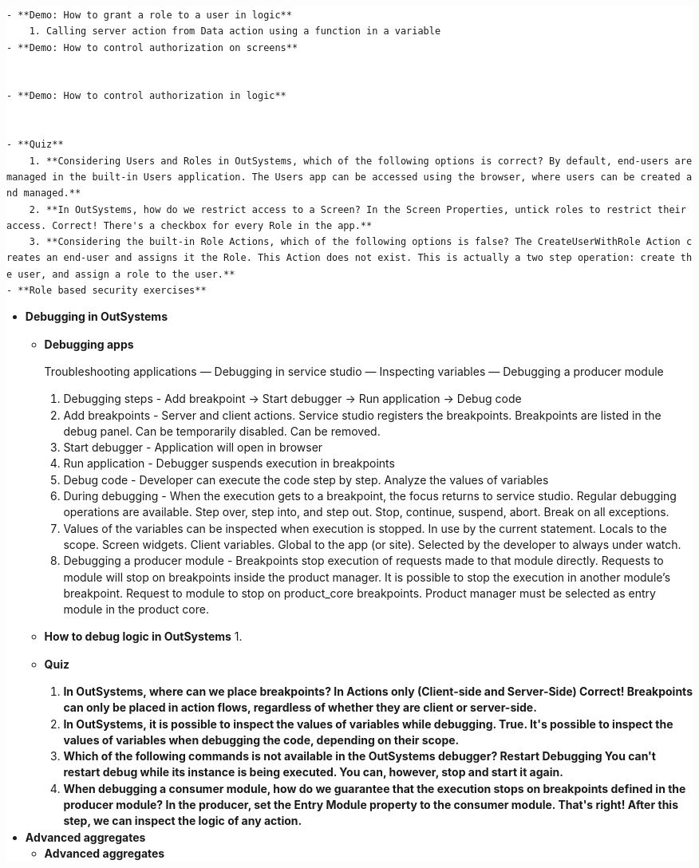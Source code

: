         
    - **Demo: How to grant a role to a user in logic**
        1. Calling server action from Data action using a function in a variable
    - **Demo: How to control authorization on screens**
        
        
    - **Demo: How to control authorization in logic**
        
        
    - **Quiz**
        1. **Considering Users and Roles in OutSystems, which of the following options is correct? By default, end-users are managed in the built-in Users application. The Users app can be accessed using the browser, where users can be created and managed.**
        2. **In OutSystems, how do we restrict access to a Screen? In the Screen Properties, untick roles to restrict their access. Correct! There's a checkbox for every Role in the app.**
        3. **Considering the built-in Role Actions, which of the following options is false? The CreateUserWithRole Action creates an end-user and assigns it the Role. This Action does not exist. This is actually a two step operation: create the user, and assign a role to the user.**
    - **Role based security exercises**
        
        
- **Debugging in OutSystems**
    - **Debugging apps**
        
        Troubleshooting applications — Debugging in service studio — Inspecting variables — Debugging a producer module
        
        1. Debugging steps - Add breakpoint → Start debugger → Run application → Debug code
        2. Add breakpoints - Server and client actions. Service studio registers the breakpoints. Breakpoints are listed in the debug panel. Can be temporarily disabled. Can be removed.
        3. Start debugger - Application will open in browser
        4. Run application - Debugger suspends execution in breakpoints
        5. Debug code - Developer can execute the code step by step. Analyze the values of variables
        6. During debugging - When the execution gets to a breakpoint, the focus returns to service studio. Regular debugging operations are available. Step over, step into, and step out. Stop, continue, suspend, abort. Break on all exceptions.
        7. Values of the variables can be inspected when execution is stopped. In use by the current statement. Locals to the scope. Screen widgets. Client variables. Global to the app (or site). Selected by the developer to always under watch.
        8. Debugging a producer module - Breakpoints stop execution of requests made to that module directly. Requests to module will stop on breakpoints inside the product manager. It is possible to stop the execution in another module’s breakpoint. Request to module to stop on product_core breakpoints. Product manager must be selected as entry module in the product core.
    - **How to debug logic in OutSystems**
        1. 
    - **Quiz**
        1. **In OutSystems, where can we place breakpoints? In Actions only (Client-side and Server-Side) Correct! Breakpoints can only be placed in action flows, regardless of whether they are client or server-side.**
        2. **In OutSystems, it is possible to inspect the values of variables while debugging. True. It's possible to inspect the values of variables when debugging the code, depending on their scope.**
        3. **Which of the following commands is not available in the OutSystems debugger? Restart Debugging You can't restart debug while its instance is being executed. You can, however, stop and start it again.**
        4. **When debugging a consumer module, how do we guarantee that the execution stops on breakpoints defined in the producer module? In the producer, set the Entry Module property to the consumer module. That's right! After this step, we can inspect the logic of any action.**
- **Advanced aggregates**
    - **Advanced aggregates**
        